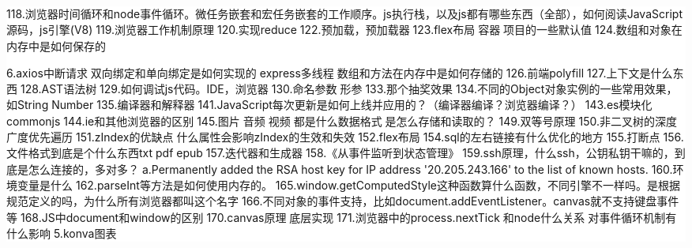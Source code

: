 118.浏览器时间循环和node事件循环。微任务嵌套和宏任务嵌套的工作顺序。js执行栈，以及js都有哪些东西（全部），如何阅读JavaScript源码，js引擎(V8)
119.浏览器工作机制原理
120.实现reduce
122.预加载，预加载器
123.flex布局 容器 项目的一些默认值
124.数组和对象在内存中是如何保存的

6.axios中断请求
双向绑定和单向绑定是如何实现的
express多线程
数组和方法在内存中是如何存储的
126.前端polyfill
127.上下文是什么东西
128.AST语法树
129.如何调试js代码。IDE，浏览器
130.命名参数  形参
133.那个抽奖效果
134.不同的Object对象实例的一些常用效果，如String  Number
135.编译器和解释器
141.JavaScript每次更新是如何上线并应用的？（编译器编译？浏览器编译？）
143.es模块化 commonjs
144.ie和其他浏览器的区别
145.图片 音频 视频 都是什么数据格式 是怎么存储和读取的？
149.双等号原理
150.非二叉树的深度广度优先遍历
151.zIndex的优缺点 什么属性会影响zIndex的生效和失效
152.flex布局
154.sql的左右链接有什么优化的地方
155.打断点
156.文件格式到底是个什么东西txt pdf epub
157.迭代器和生成器
158.《从事件监听到状态管理》
159.ssh原理，什么ssh，公钥私钥干嘛的，到底是怎么连接的，多对多？
a.Permanently added the RSA host key for IP address '20.205.243.166' to the list of known hosts.
160.环境变量是什么
162.parseInt等方法是如何使用内存的。
165.window.getComputedStyle这种函数算什么函数，不同引擎不一样吗。是根据规范定义的吗，为什么所有浏览器都叫这个名字
166.不同对象的事件支持，比如document.addEventListener。canvas就不支持键盘事件等
168.JS中document和window的区别
170.canvas原理 底层实现
171.浏览器中的process.nextTick 和node什么关系 对事件循环机制有什么影响
5.konva图表




